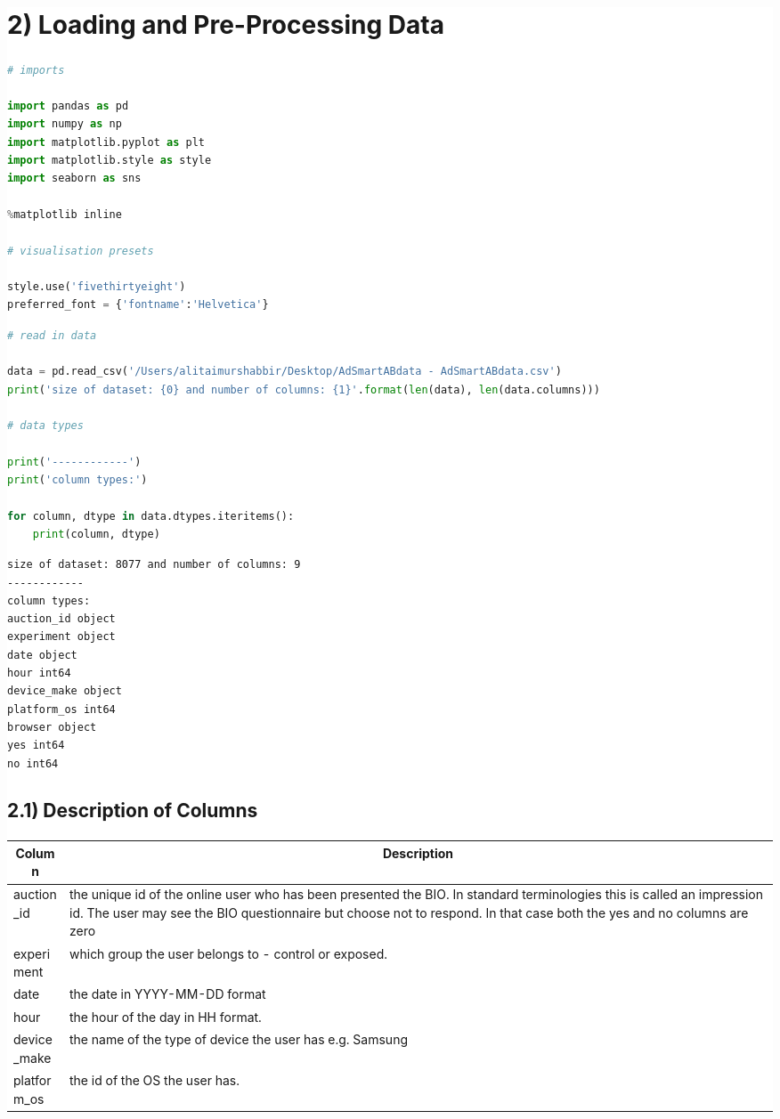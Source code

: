 # 2) Loading and Pre-Processing Data


```python
# imports

import pandas as pd
import numpy as np
import matplotlib.pyplot as plt
import matplotlib.style as style
import seaborn as sns

%matplotlib inline

# visualisation presets

style.use('fivethirtyeight')
preferred_font = {'fontname':'Helvetica'}
```


```python
# read in data

data = pd.read_csv('/Users/alitaimurshabbir/Desktop/AdSmartABdata - AdSmartABdata.csv')
print('size of dataset: {0} and number of columns: {1}'.format(len(data), len(data.columns)))

# data types

print('------------')
print('column types:')

for column, dtype in data.dtypes.iteritems():
    print(column, dtype)
```

    size of dataset: 8077 and number of columns: 9
    ------------
    column types:
    auction_id object
    experiment object
    date object
    hour int64
    device_make object
    platform_os int64
    browser object
    yes int64
    no int64


## 2.1) Description of Columns

| Column      | Description                                                                                                                                                                                                                                     |
|-------------|-------------------------------------------------------------------------------------------------------------------------------------------------------------------------------------------------------------------------------------------------|
| auction_id  | the unique id of the online user who has been presented the BIO. In standard terminologies this is called an impression id. The user may see the BIO questionnaire but choose not to respond. In that case both the yes and no columns are zero |
| experiment  | which group the user belongs to - control or exposed.                                                                                                                                                                                           |
| date        | the date in YYYY-MM-DD format                                                                                                                                                                                                                   |
| hour        | the hour of the day in HH format.                                                                                                                                                                                                               |
| device_make | the name of the type of device the user has e.g. Samsung                                                                                                                                                                                        |
| platform_os | the id of the OS the user has.                                                                                                                                                                                                                  |